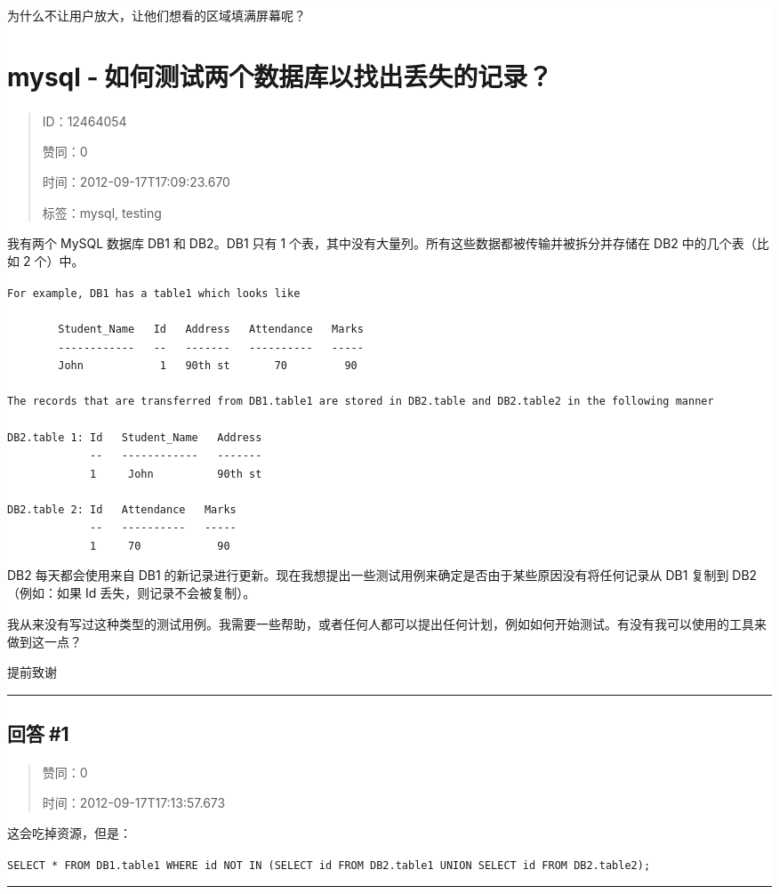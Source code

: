 为什么不让用户放大，让他们想看的区域填满屏幕呢？

# mysql - 如何测试两个数据库以找出丢失的记录？

> ID：12464054
> 
> 赞同：0
> 
> 时间：2012-09-17T17:09:23.670
> 
> 标签：mysql, testing

我有两个 MySQL 数据库 DB1 和 DB2。DB1 只有 1 个表，其中没有大量列。所有这些数据都被传输并被拆分并存储在 DB2 中的几个表（比如 2 个）中。

```
For example, DB1 has a table1 which looks like

        Student_Name   Id   Address   Attendance   Marks
        ------------   --   -------   ----------   -----
        John            1   90th st       70         90

The records that are transferred from DB1.table1 are stored in DB2.table and DB2.table2 in the following manner

DB2.table 1: Id   Student_Name   Address   
             --   ------------   -------
             1     John          90th st

DB2.table 2: Id   Attendance   Marks
             --   ----------   -----
             1     70            90 
```

DB2 每天都会使用来自 DB1 的新记录进行更新。现在我想提出一些测试用例来确定是否由于某些原因没有将任何记录从 DB1 复制到 DB2（例如：如果 Id 丢失，则记录不会被复制）。

我从来没有写过这种类型的测试用例。我需要一些帮助，或者任何人都可以提出任何计划，例如如何开始测试。有没有我可以使用的工具来做到这一点？

提前致谢

* * *

## 回答 #1

> 赞同：0
> 
> 时间：2012-09-17T17:13:57.673

这会吃掉资源，但是：

```
SELECT * FROM DB1.table1 WHERE id NOT IN (SELECT id FROM DB2.table1 UNION SELECT id FROM DB2.table2); 
```

* * *
